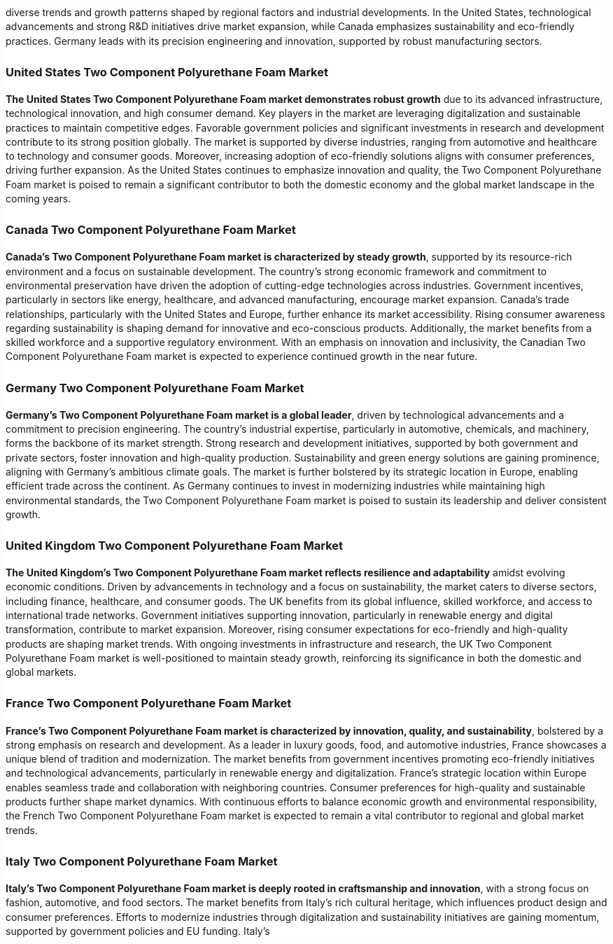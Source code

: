 diverse trends and growth patterns shaped by regional factors and industrial developments. In the United States, technological advancements and strong R&amp;D initiatives drive market expansion, while Canada emphasizes sustainability and eco-friendly practices. Germany leads with its precision engineering and innovation, supported by robust manufacturing sectors.</span></em></p></blockquote><h3><strong>United States Two Component Polyurethane Foam Market</strong></h3><p><strong>The United States Two Component Polyurethane Foam market demonstrates robust growth</strong> due to its advanced infrastructure, technological innovation, and high consumer demand. Key players in the market are leveraging digitalization and sustainable practices to maintain competitive edges. Favorable government policies and significant investments in research and development contribute to its strong position globally. The market is supported by diverse industries, ranging from automotive and healthcare to technology and consumer goods. Moreover, increasing adoption of eco-friendly solutions aligns with consumer preferences, driving further expansion. As the United States continues to emphasize innovation and quality, the Two Component Polyurethane Foam market is poised to remain a significant contributor to both the domestic economy and the global market landscape in the coming years.</p><h3><strong>Canada Two Component Polyurethane Foam Market</strong></h3><p><strong>Canada&rsquo;s Two Component Polyurethane Foam market is characterized by steady growth</strong>, supported by its resource-rich environment and a focus on sustainable development. The country&rsquo;s strong economic framework and commitment to environmental preservation have driven the adoption of cutting-edge technologies across industries. Government incentives, particularly in sectors like energy, healthcare, and advanced manufacturing, encourage market expansion. Canada&rsquo;s trade relationships, particularly with the United States and Europe, further enhance its market accessibility. Rising consumer awareness regarding sustainability is shaping demand for innovative and eco-conscious products. Additionally, the market benefits from a skilled workforce and a supportive regulatory environment. With an emphasis on innovation and inclusivity, the Canadian Two Component Polyurethane Foam market is expected to experience continued growth in the near future.</p><h3><strong>Germany Two Component Polyurethane Foam Market</strong></h3><p><strong>Germany&rsquo;s Two Component Polyurethane Foam market is a global leader</strong>, driven by technological advancements and a commitment to precision engineering. The country&rsquo;s industrial expertise, particularly in automotive, chemicals, and machinery, forms the backbone of its market strength. Strong research and development initiatives, supported by both government and private sectors, foster innovation and high-quality production. Sustainability and green energy solutions are gaining prominence, aligning with Germany&rsquo;s ambitious climate goals. The market is further bolstered by its strategic location in Europe, enabling efficient trade across the continent. As Germany continues to invest in modernizing industries while maintaining high environmental standards, the Two Component Polyurethane Foam market is poised to sustain its leadership and deliver consistent growth.</p><h3><strong>United Kingdom Two Component Polyurethane Foam Market</strong></h3><p><strong>The United Kingdom&rsquo;s Two Component Polyurethane Foam market reflects resilience and adaptability</strong> amidst evolving economic conditions. Driven by advancements in technology and a focus on sustainability, the market caters to diverse sectors, including finance, healthcare, and consumer goods. The UK benefits from its global influence, skilled workforce, and access to international trade networks. Government initiatives supporting innovation, particularly in renewable energy and digital transformation, contribute to market expansion. Moreover, rising consumer expectations for eco-friendly and high-quality products are shaping market trends. With ongoing investments in infrastructure and research, the UK Two Component Polyurethane Foam market is well-positioned to maintain steady growth, reinforcing its significance in both the domestic and global markets.</p><h3><strong>France Two Component Polyurethane Foam Market</strong></h3><p><strong>France&rsquo;s Two Component Polyurethane Foam market is characterized by innovation, quality, and sustainability</strong>, bolstered by a strong emphasis on research and development. As a leader in luxury goods, food, and automotive industries, France showcases a unique blend of tradition and modernization. The market benefits from government incentives promoting eco-friendly initiatives and technological advancements, particularly in renewable energy and digitalization. France&rsquo;s strategic location within Europe enables seamless trade and collaboration with neighboring countries. Consumer preferences for high-quality and sustainable products further shape market dynamics. With continuous efforts to balance economic growth and environmental responsibility, the French Two Component Polyurethane Foam market is expected to remain a vital contributor to regional and global market trends.</p><h3><strong>Italy Two Component Polyurethane Foam Market</strong></h3><p><strong>Italy&rsquo;s Two Component Polyurethane Foam market is deeply rooted in craftsmanship and innovation</strong>, with a strong focus on fashion, automotive, and food sectors. The market benefits from Italy&rsquo;s rich cultural heritage, which influences product design and consumer preferences. Efforts to modernize industries through digitalization and sustainability initiatives are gaining momentum, supported by government policies and EU funding. Italy&rsquo;s